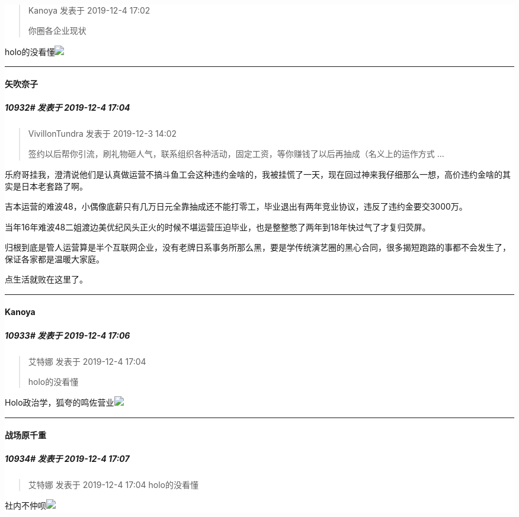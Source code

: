 
<blockquote>Kanoya 发表于 2019-12-4 17:02

你圈各企业现状</blockquote>
holo的没看懂<img src="https://static.saraba1st.com/image/smiley/face2017/002.png" referrerpolicy="no-referrer">







-----

####  矢吹奈子  
##### 10932#       发表于 2019-12-4 17:04



<blockquote>VivillonTundra 发表于 2019-12-3 14:02

签约以后帮你引流，刷礼物砸人气，联系组织各种活动，固定工资，等你赚钱了以后再抽成（名义上的运作方式 ...</blockquote>
乐府哥挂我，澄清说他们是认真做运营不搞斗鱼工会这种违约金啥的，我被挂慌了一天，现在回过神来我仔细那么一想，高价违约金啥的其实是日本老套路了啊。

吉本运营的难波48，小偶像底薪只有几万日元全靠抽成还不能打零工，毕业退出有两年竞业协议，违反了违约金要交3000万。

当年16年难波48二姐渡边美优纪风头正火的时候不堪运营压迫毕业，也是整整憋了两年到18年快过气了才复归荧屏。

归根到底是管人运营算是半个互联网企业，没有老牌日系事务所那么黑，要是学传统演艺圈的黑心合同，很多揭短跑路的事都不会发生了，保证各家都是温暖大家庭。

点生活就败在这里了。







-----

####  Kanoya  
##### 10933#       发表于 2019-12-4 17:06



<blockquote>艾特娜 发表于 2019-12-4 17:04

holo的没看懂</blockquote>
Holo政治学，狐夸的鸣佐营业<img src="https://static.saraba1st.com/image/smiley/face2017/067.png" referrerpolicy="no-referrer">







-----

####  战场原千重  
##### 10934#       发表于 2019-12-4 17:07



<blockquote>艾特娜 发表于 2019-12-4 17:04
holo的没看懂</blockquote>
社内不仲呗<img src="https://static.saraba1st.com/image/smiley/face2017/067.png" referrerpolicy="no-referrer">
